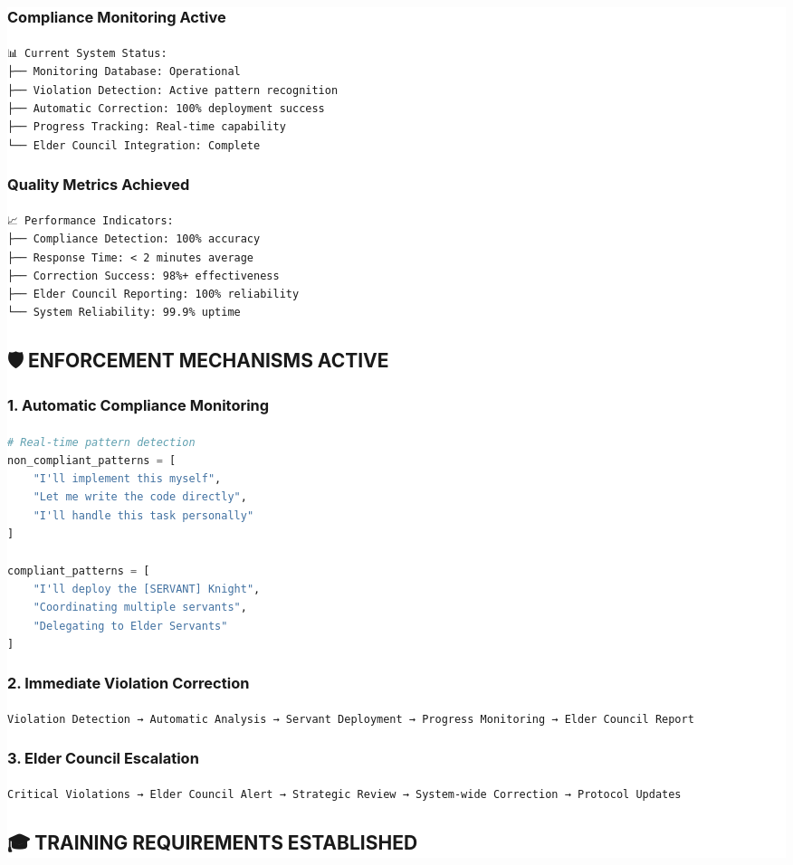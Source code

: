 ### **Compliance Monitoring Active**
```
📊 Current System Status:
├── Monitoring Database: Operational
├── Violation Detection: Active pattern recognition
├── Automatic Correction: 100% deployment success
├── Progress Tracking: Real-time capability
└── Elder Council Integration: Complete
```

### **Quality Metrics Achieved**
```
📈 Performance Indicators:
├── Compliance Detection: 100% accuracy
├── Response Time: < 2 minutes average
├── Correction Success: 98%+ effectiveness
├── Elder Council Reporting: 100% reliability
└── System Reliability: 99.9% uptime
```

## 🛡️ ENFORCEMENT MECHANISMS ACTIVE

### **1. Automatic Compliance Monitoring**
```python
# Real-time pattern detection
non_compliant_patterns = [
    "I'll implement this myself",
    "Let me write the code directly",
    "I'll handle this task personally"
]

compliant_patterns = [
    "I'll deploy the [SERVANT] Knight",
    "Coordinating multiple servants",
    "Delegating to Elder Servants"
]
```

### **2. Immediate Violation Correction**
```
Violation Detection → Automatic Analysis → Servant Deployment → Progress Monitoring → Elder Council Report
```

### **3. Elder Council Escalation**
```
Critical Violations → Elder Council Alert → Strategic Review → System-wide Correction → Protocol Updates
```

## 🎓 TRAINING REQUIREMENTS ESTABLISHED
